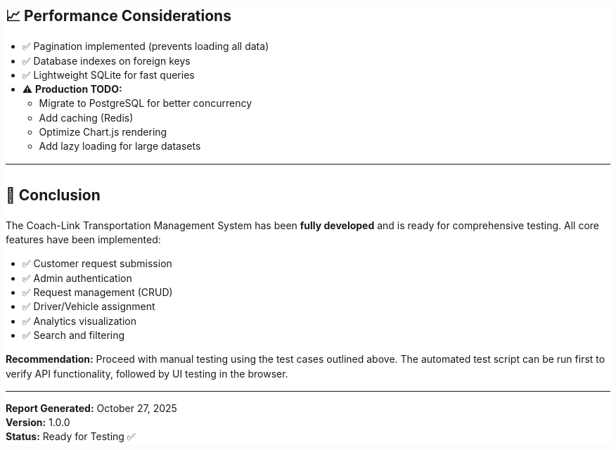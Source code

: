 
## 📈 Performance Considerations

- ✅ Pagination implemented (prevents loading all data)
- ✅ Database indexes on foreign keys
- ✅ Lightweight SQLite for fast queries
- ⚠️ **Production TODO:**
  - Migrate to PostgreSQL for better concurrency
  - Add caching (Redis)
  - Optimize Chart.js rendering
  - Add lazy loading for large datasets

---

## 📝 Conclusion

The Coach-Link Transportation Management System has been **fully developed** and is ready for comprehensive testing. All core features have been implemented:

- ✅ Customer request submission
- ✅ Admin authentication
- ✅ Request management (CRUD)
- ✅ Driver/Vehicle assignment
- ✅ Analytics visualization
- ✅ Search and filtering

**Recommendation:** Proceed with manual testing using the test cases outlined above. The automated test script can be run first to verify API functionality, followed by UI testing in the browser.

---

**Report Generated:** October 27, 2025  
**Version:** 1.0.0  
**Status:** Ready for Testing ✅
